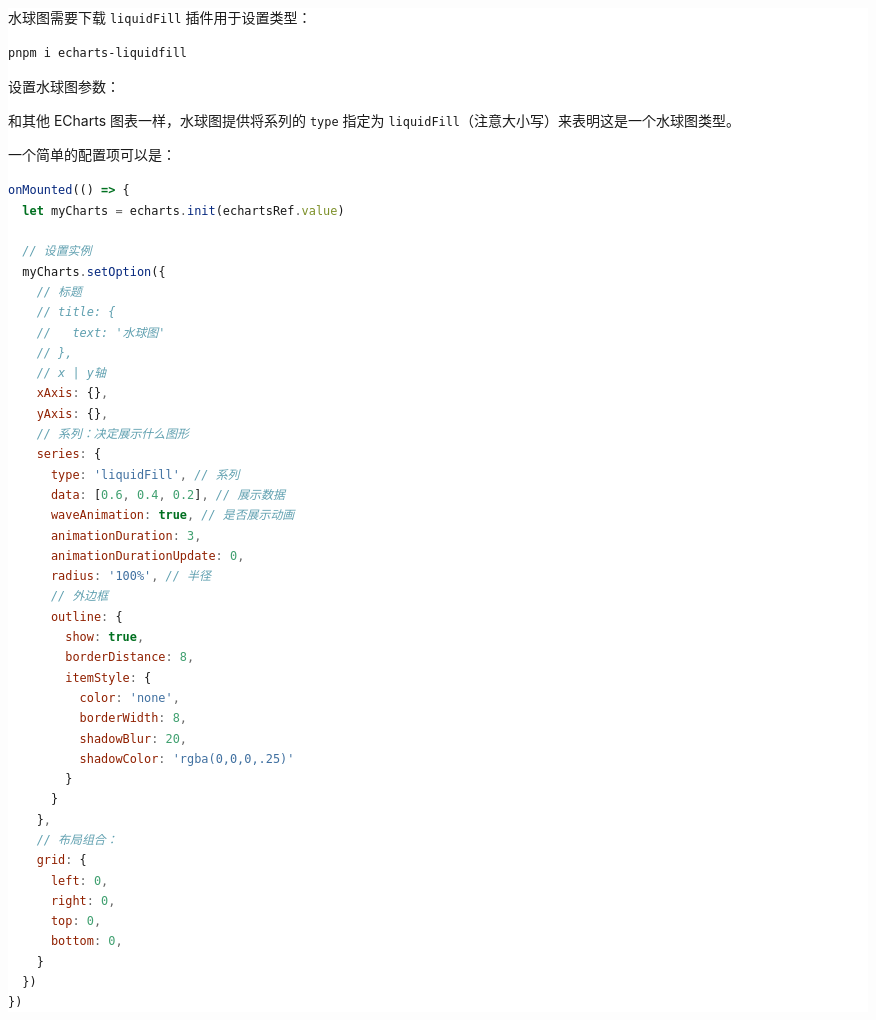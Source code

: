水球图需要下载 `liquidFill` 插件用于设置类型：

```
pnpm i echarts-liquidfill
```

设置水球图参数：

和其他 ECharts 图表一样，水球图提供将系列的 `type` 指定为 `liquidFill`（注意大小写）来表明这是一个水球图类型。

一个简单的配置项可以是：

```js
onMounted(() => {
  let myCharts = echarts.init(echartsRef.value)

  // 设置实例
  myCharts.setOption({
    // 标题
    // title: {
    //   text: '水球图'
    // },
    // x | y轴
    xAxis: {},
    yAxis: {},
    // 系列：决定展示什么图形
    series: {
      type: 'liquidFill', // 系列
      data: [0.6, 0.4, 0.2], // 展示数据
      waveAnimation: true, // 是否展示动画
      animationDuration: 3,
      animationDurationUpdate: 0,
      radius: '100%', // 半径
      // 外边框
      outline: {
        show: true,
        borderDistance: 8,
        itemStyle: {
          color: 'none',
          borderWidth: 8,
          shadowBlur: 20,
          shadowColor: 'rgba(0,0,0,.25)'
        }
      }
    },
    // 布局组合：
    grid: {
      left: 0,
      right: 0,
      top: 0,
      bottom: 0,
    }
  })
})
```
